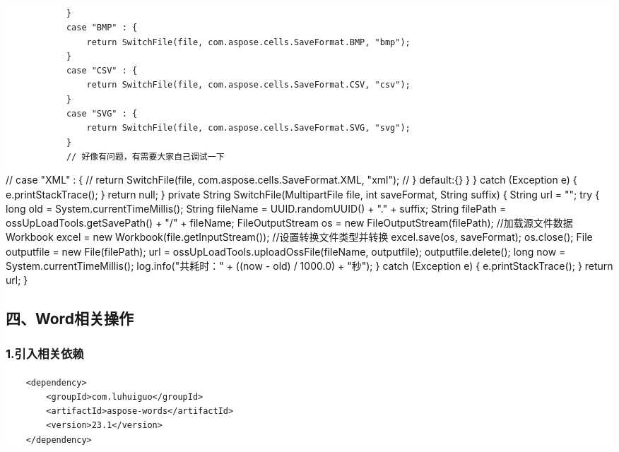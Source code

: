                 }
                case "BMP" : {
                    return SwitchFile(file, com.aspose.cells.SaveFormat.BMP, "bmp");
                }
                case "CSV" : {
                    return SwitchFile(file, com.aspose.cells.SaveFormat.CSV, "csv");
                }
                case "SVG" : {
                    return SwitchFile(file, com.aspose.cells.SaveFormat.SVG, "svg");
                }
                // 好像有问题，有需要大家自己调试一下
//                case "XML" : {
//                    return SwitchFile(file, com.aspose.cells.SaveFormat.XML, "xml");
//                }
                default:{}
            }
        } catch (Exception e) {
            e.printStackTrace();
        }
        return null;
    }
    private String SwitchFile(MultipartFile file, int saveFormat, String suffix) {
        String url \= "";
        try {
            long old = System.currentTimeMillis();
            String fileName \= UUID.randomUUID() + "." + suffix;
            String filePath \= ossUpLoadTools.getSavePath() + "/" + fileName;
            FileOutputStream os \= new FileOutputStream(filePath);
            //加载源文件数据
            Workbook excel = new Workbook(file.getInputStream());
            //设置转换文件类型并转换
            excel.save(os, saveFormat);
            os.close();
            File outputfile  \= new File(filePath);
            url \= ossUpLoadTools.uploadOssFile(fileName, outputfile);
            outputfile.delete();
            long now = System.currentTimeMillis();
            log.info("共耗时：" + ((now - old) / 1000.0) + "秒");
        } catch (Exception e) {
            e.printStackTrace();
        }
        return url;
    }

四、Word相关操作
----------

### 1.引入相关依赖

        <dependency>
            <groupId>com.luhuiguo</groupId>
            <artifactId>aspose-words</artifactId>
            <version>23.1</version>
        </dependency>
